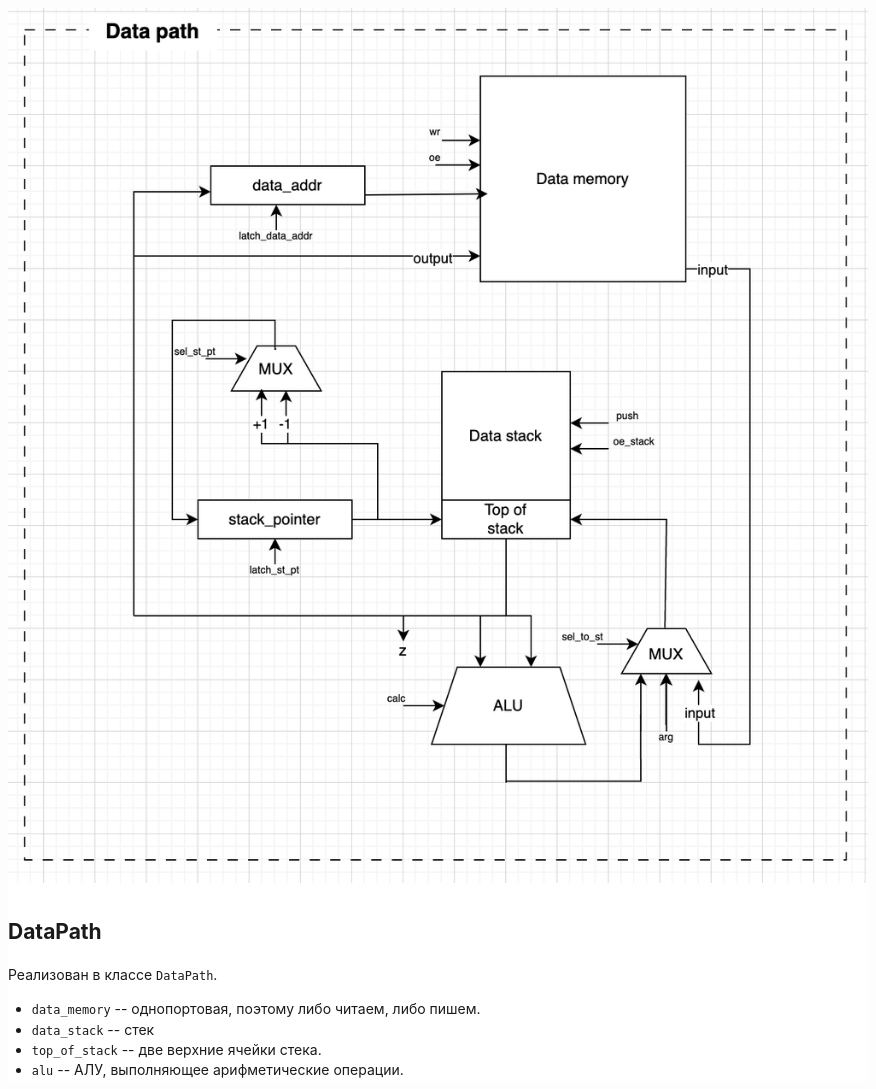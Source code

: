 ![/images/scheme.png](/images/data_path.png "Схема DataPath") 

## DataPath

Реализован в классе `DataPath`.

- `data_memory` -- однопортовая, поэтому либо читаем, либо пишем.
- `data_stack` -- стек
- `top_of_stack` -- две верхние ячейки стека.
- `alu` -- АЛУ, выполняющее арифметические операции.
